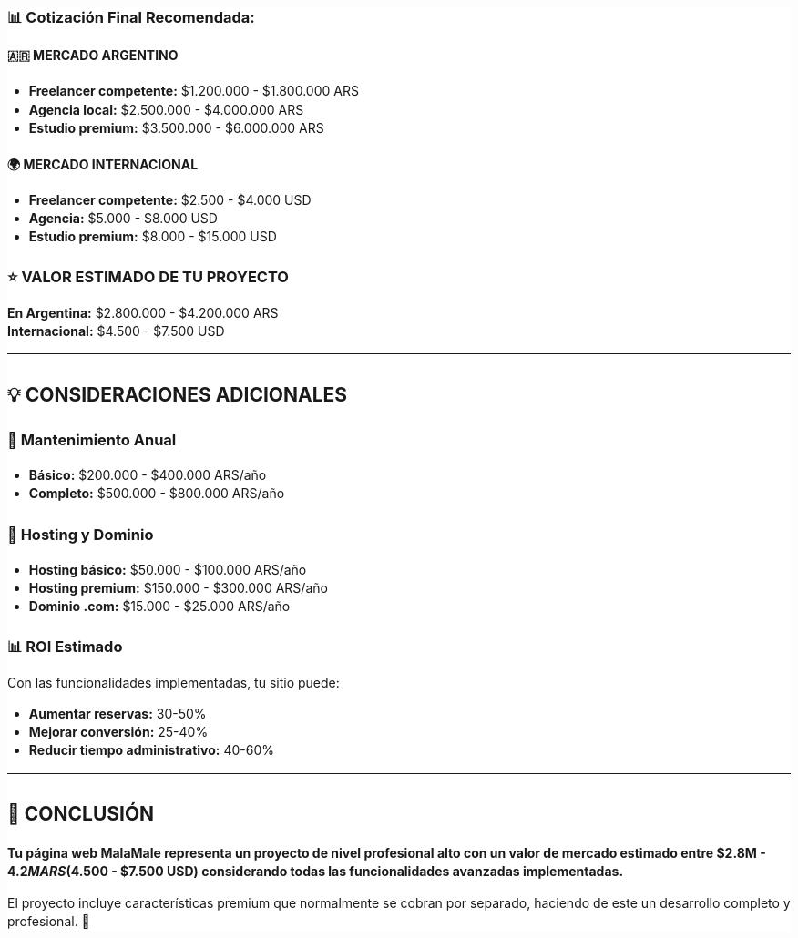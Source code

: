 ### 📊 **Cotización Final Recomendada:**

#### 🇦🇷 **MERCADO ARGENTINO**
- **Freelancer competente:** $1.200.000 - $1.800.000 ARS
- **Agencia local:** $2.500.000 - $4.000.000 ARS
- **Estudio premium:** $3.500.000 - $6.000.000 ARS

#### 🌍 **MERCADO INTERNACIONAL**
- **Freelancer competente:** $2.500 - $4.000 USD
- **Agencia:** $5.000 - $8.000 USD
- **Estudio premium:** $8.000 - $15.000 USD

### ⭐ **VALOR ESTIMADO DE TU PROYECTO**
**En Argentina:** $2.800.000 - $4.200.000 ARS  
**Internacional:** $4.500 - $7.500 USD

---

## 💡 **CONSIDERACIONES ADICIONALES**

### 📅 **Mantenimiento Anual**
- **Básico:** $200.000 - $400.000 ARS/año
- **Completo:** $500.000 - $800.000 ARS/año

### 🚀 **Hosting y Dominio**
- **Hosting básico:** $50.000 - $100.000 ARS/año
- **Hosting premium:** $150.000 - $300.000 ARS/año
- **Dominio .com:** $15.000 - $25.000 ARS/año

### 📊 **ROI Estimado**
Con las funcionalidades implementadas, tu sitio puede:
- **Aumentar reservas:** 30-50%
- **Mejorar conversión:** 25-40%
- **Reducir tiempo administrativo:** 40-60%

---

## 🎉 **CONCLUSIÓN**

**Tu página web MalaMale representa un proyecto de nivel profesional alto con un valor de mercado estimado entre $2.8M - $4.2M ARS ($4.500 - $7.500 USD) considerando todas las funcionalidades avanzadas implementadas.**

El proyecto incluye características premium que normalmente se cobran por separado, haciendo de este un desarrollo completo y profesional. 🌟